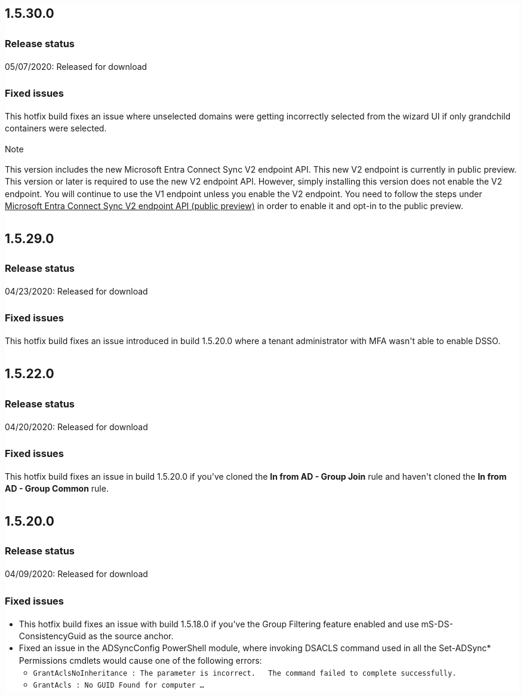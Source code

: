 ## 1.5.30.0

### Release status
05/07/2020: Released for download

### Fixed issues
This hotfix build fixes an issue where unselected domains were getting incorrectly selected from the wizard UI if only grandchild containers were selected.


>[!NOTE]
>This version includes the new Microsoft Entra Connect Sync V2 endpoint API.  This new V2 endpoint is currently in public preview.  This version or later is required to use the new V2 endpoint API.  However, simply installing this version does not enable the V2 endpoint. You will continue to use the V1 endpoint unless you enable the V2 endpoint.  You need to follow the steps under [Microsoft Entra Connect Sync V2 endpoint API (public preview)](how-to-connect-sync-endpoint-api-v2.md) in order to enable it and opt-in to the public preview.  

## 1.5.29.0

### Release status
04/23/2020: Released for download

### Fixed issues
This hotfix build fixes an issue introduced in build 1.5.20.0 where a tenant administrator with MFA wasn't able to enable DSSO.

## 1.5.22.0

### Release status
04/20/2020: Released for download

### Fixed issues
This hotfix build fixes an issue in build 1.5.20.0 if you've cloned the **In from AD - Group Join** rule and haven't cloned the **In from AD - Group Common** rule.

## 1.5.20.0

### Release status
04/09/2020: Released for download

### Fixed issues
- This hotfix build fixes an issue with build 1.5.18.0 if you've the Group Filtering feature enabled and use mS-DS-ConsistencyGuid as the source anchor.
- Fixed an issue in the ADSyncConfig PowerShell module, where invoking DSACLS command used in all the Set-ADSync* Permissions cmdlets would cause one of the following errors:
     - `GrantAclsNoInheritance : The parameter is incorrect.   The command failed to complete successfully.`
     - `GrantAcls : No GUID Found for computer …`
